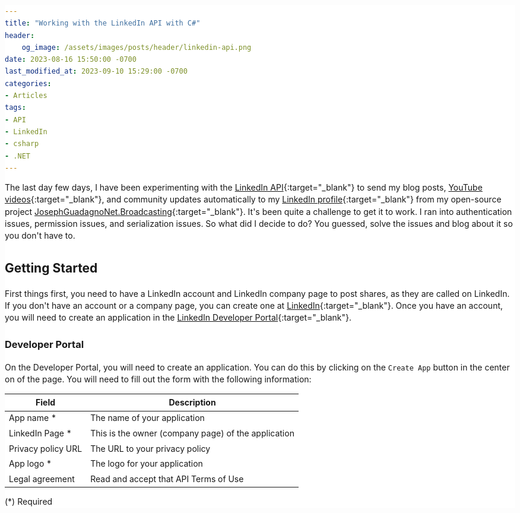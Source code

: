 ```yaml
---
title: "Working with the LinkedIn API with C#"
header:
    og_image: /assets/images/posts/header/linkedin-api.png
date: 2023-08-16 15:50:00 -0700
last_modified_at: 2023-09-10 15:29:00 -0700
categories:
- Articles
tags:
- API
- LinkedIn
- csharp
- .NET
---
```

The last day few days, I have been experimenting with the [LinkedIn API](https://learn.microsoft.com/en-us/linkedin/consumer/?wt.mc_id=DT-MVP-4024623){:target="_blank"} to send my blog posts, [YouTube videos](https://www.youtube.com/playlist?list=PLESGit66MnbmnDhXdTZicVFF2Pql430pJ){:target="_blank"}, and community updates automatically to my [LinkedIn profile](https://www.linkedin.com/in/josephguadagno/){:target="_blank"} from my open-source project [JosephGuadagnoNet.Broadcasting](https://github.com/jguadagno/jjgnet-broadcast/){:target="_blank"}.  It's been quite a challenge to get it to work.  I ran into authentication issues, permission issues, and serialization issues.  So what did I decide to do?  You guessed, solve the issues and blog about it so you don't have to.

## Getting Started

First things first, you need to have a LinkedIn account and LinkedIn company page to post shares, as they are called on LinkedIn. If you don't have an account or a company page, you can create one at [LinkedIn](https://www.linkedin.com/){:target="_blank"}.  Once you have an account, you will need to create an application in the [LinkedIn Developer Portal](https://www.linkedin.com/developers/){:target="_blank"}.  

### Developer Portal

On the Developer Portal, you will need to create an application.  You can do this by clicking on the `Create App` button in the center on of the page.  You will need to fill out the form with the following information:

| Field | Description |
| --- | --- |
| App name * | The name of your application |
| LinkedIn Page * | This is the owner (company page) of the application |
| Privacy policy URL | The URL to your privacy policy |
| App logo * | The logo for your application |
| Legal agreement | Read and accept that API Terms of Use |

(*) Required
